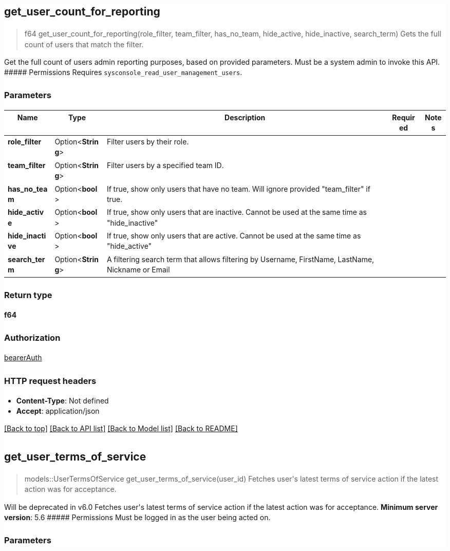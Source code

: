 
## get_user_count_for_reporting

> f64 get_user_count_for_reporting(role_filter, team_filter, has_no_team, hide_active, hide_inactive, search_term)
Gets the full count of users that match the filter.

Get the full count of users admin reporting purposes, based on provided parameters.  Must be a system admin to invoke this API. ##### Permissions Requires `sysconsole_read_user_management_users`. 

### Parameters


Name | Type | Description  | Required | Notes
------------- | ------------- | ------------- | ------------- | -------------
**role_filter** | Option<**String**> | Filter users by their role. |  |
**team_filter** | Option<**String**> | Filter users by a specified team ID. |  |
**has_no_team** | Option<**bool**> | If true, show only users that have no team. Will ignore provided \"team_filter\" if true. |  |
**hide_active** | Option<**bool**> | If true, show only users that are inactive. Cannot be used at the same time as \"hide_inactive\" |  |
**hide_inactive** | Option<**bool**> | If true, show only users that are active. Cannot be used at the same time as \"hide_active\" |  |
**search_term** | Option<**String**> | A filtering search term that allows filtering by Username, FirstName, LastName, Nickname or Email |  |

### Return type

**f64**

### Authorization

[bearerAuth](../README.md#bearerAuth)

### HTTP request headers

- **Content-Type**: Not defined
- **Accept**: application/json

[[Back to top]](#) [[Back to API list]](../README.md#documentation-for-api-endpoints) [[Back to Model list]](../README.md#documentation-for-models) [[Back to README]](../README.md)


## get_user_terms_of_service

> models::UserTermsOfService get_user_terms_of_service(user_id)
Fetches user's latest terms of service action if the latest action was for acceptance.

Will be deprecated in v6.0 Fetches user's latest terms of service action if the latest action was for acceptance.  __Minimum server version__: 5.6 ##### Permissions Must be logged in as the user being acted on. 

### Parameters
